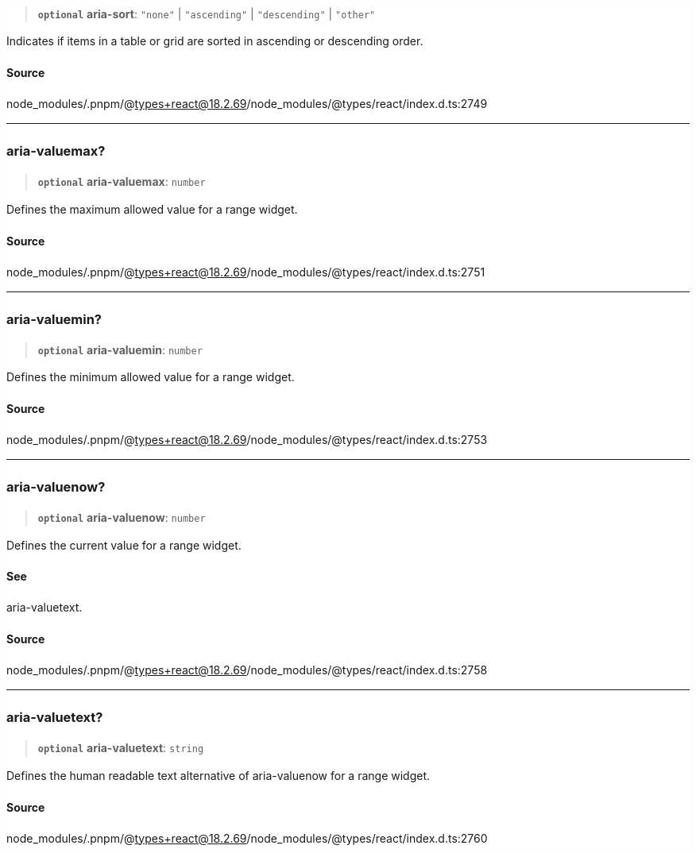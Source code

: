 > **`optional`** **aria-sort**: `"none"` \| `"ascending"` \| `"descending"` \| `"other"`

Indicates if items in a table or grid are sorted in ascending or descending order.

#### Source

node\_modules/.pnpm/@types+react@18.2.69/node\_modules/@types/react/index.d.ts:2749

***

### aria-valuemax?

> **`optional`** **aria-valuemax**: `number`

Defines the maximum allowed value for a range widget.

#### Source

node\_modules/.pnpm/@types+react@18.2.69/node\_modules/@types/react/index.d.ts:2751

***

### aria-valuemin?

> **`optional`** **aria-valuemin**: `number`

Defines the minimum allowed value for a range widget.

#### Source

node\_modules/.pnpm/@types+react@18.2.69/node\_modules/@types/react/index.d.ts:2753

***

### aria-valuenow?

> **`optional`** **aria-valuenow**: `number`

Defines the current value for a range widget.

#### See

aria-valuetext.

#### Source

node\_modules/.pnpm/@types+react@18.2.69/node\_modules/@types/react/index.d.ts:2758

***

### aria-valuetext?

> **`optional`** **aria-valuetext**: `string`

Defines the human readable text alternative of aria-valuenow for a range widget.

#### Source

node\_modules/.pnpm/@types+react@18.2.69/node\_modules/@types/react/index.d.ts:2760
